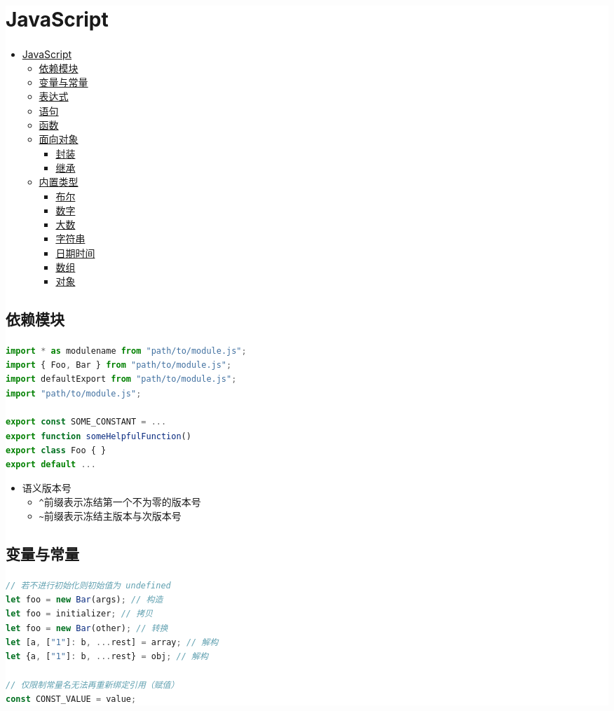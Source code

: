 # JavaScript

- [JavaScript](#javascript)
  - [依赖模块](#依赖模块)
  - [变量与常量](#变量与常量)
  - [表达式](#表达式)
  - [语句](#语句)
  - [函数](#函数)
  - [面向对象](#面向对象)
    - [封装](#封装)
    - [继承](#继承)
  - [内置类型](#内置类型)
    - [布尔](#布尔)
    - [数字](#数字)
    - [大数](#大数)
    - [字符串](#字符串)
    - [日期时间](#日期时间)
    - [数组](#数组)
    - [对象](#对象)

## 依赖模块

```js
import * as modulename from "path/to/module.js";
import { Foo, Bar } from "path/to/module.js";
import defaultExport from "path/to/module.js";
import "path/to/module.js";

export const SOME_CONSTANT = ...
export function someHelpfulFunction()
export class Foo { }
export default ...
```

- 语义版本号
  - `^`前缀表示冻结第一个不为零的版本号
  - `~`前缀表示冻结主版本与次版本号

## 变量与常量

```js
// 若不进行初始化则初始值为 undefined
let foo = new Bar(args); // 构造
let foo = initializer; // 拷贝
let foo = new Bar(other); // 转换
let [a, ["1"]: b, ...rest] = array; // 解构
let {a, ["1"]: b, ...rest} = obj; // 解构

// 仅限制常量名无法再重新绑定引用（赋值）
const CONST_VALUE = value;
```
